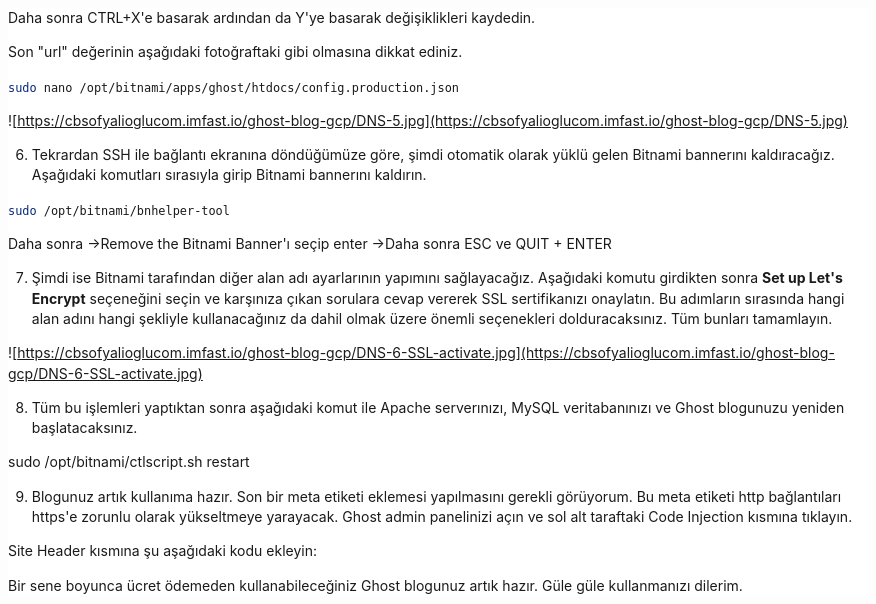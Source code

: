 Daha sonra CTRL+X'e basarak ardından da Y'ye basarak değişiklikleri kaydedin. 

Son "url" değerinin aşağıdaki fotoğraftaki gibi olmasına dikkat ediniz.

```bash
sudo nano /opt/bitnami/apps/ghost/htdocs/config.production.json
```

![https://cbsofyalioglucom.imfast.io/ghost-blog-gcp/DNS-5.jpg](https://cbsofyalioglucom.imfast.io/ghost-blog-gcp/DNS-5.jpg)

6) Tekrardan SSH ile bağlantı ekranına döndüğümüze göre, şimdi otomatik olarak yüklü gelen Bitnami bannerını kaldıracağız. Aşağıdaki komutları sırasıyla girip Bitnami bannerını kaldırın.

```bash
sudo /opt/bitnami/bnhelper-tool 
```


Daha sonra →Remove the Bitnami Banner'ı seçip enter →Daha sonra ESC ve QUIT + ENTER

7) Şimdi ise Bitnami tarafından diğer alan adı ayarlarının yapımını sağlayacağız. Aşağıdaki komutu girdikten sonra  **Set up Let's Encrypt** seçeneğini seçin ve karşınıza çıkan sorulara cevap vererek SSL sertifikanızı onaylatın. Bu adımların sırasında hangi alan adını hangi şekliyle kullanacağınız da dahil olmak üzere önemli seçenekleri dolduracaksınız. Tüm bunları tamamlayın.

![https://cbsofyalioglucom.imfast.io/ghost-blog-gcp/DNS-6-SSL-activate.jpg](https://cbsofyalioglucom.imfast.io/ghost-blog-gcp/DNS-6-SSL-activate.jpg)



8) Tüm bu işlemleri yaptıktan sonra aşağıdaki komut ile Apache serverınızı, MySQL veritabanınızı ve Ghost blogunuzu yeniden başlatacaksınız.

sudo /opt/bitnami/ctlscript.sh restart

9) Blogunuz artık kullanıma hazır. Son bir meta etiketi eklemesi yapılmasını gerekli görüyorum. Bu meta etiketi http bağlantıları https'e zorunlu olarak yükseltmeye yarayacak. Ghost admin panelinizi açın ve sol alt taraftaki Code Injection kısmına tıklayın.  

Site Header kısmına şu aşağıdaki kodu ekleyin:

<meta http-equiv="Content-Security-Policy" content="upgrade-insecure-requests">



Bir sene boyunca ücret ödemeden kullanabileceğiniz Ghost blogunuz artık hazır. Güle güle kullanmanızı dilerim.





